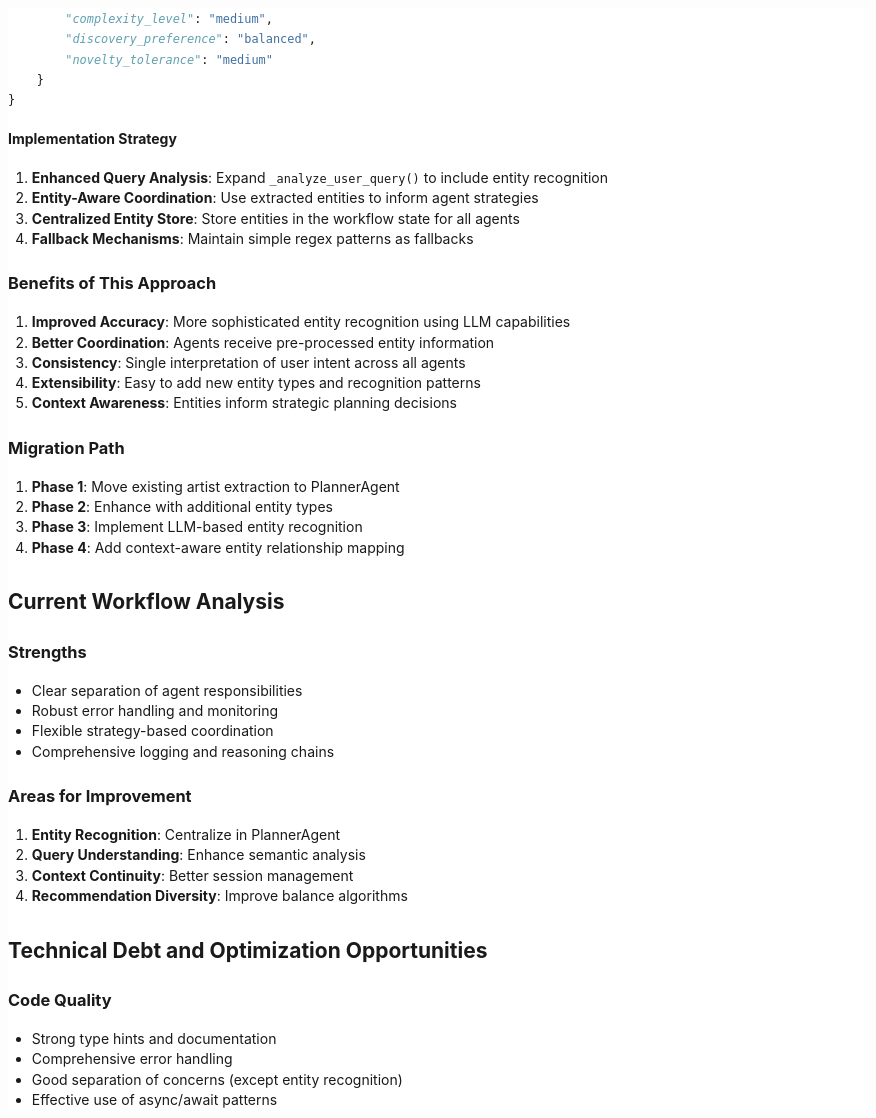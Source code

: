 ```python
        "complexity_level": "medium",
        "discovery_preference": "balanced",
        "novelty_tolerance": "medium"
    }
}
```

#### Implementation Strategy

1. **Enhanced Query Analysis**: Expand `_analyze_user_query()` to include entity recognition
2. **Entity-Aware Coordination**: Use extracted entities to inform agent strategies
3. **Centralized Entity Store**: Store entities in the workflow state for all agents
4. **Fallback Mechanisms**: Maintain simple regex patterns as fallbacks

### Benefits of This Approach

1. **Improved Accuracy**: More sophisticated entity recognition using LLM capabilities
2. **Better Coordination**: Agents receive pre-processed entity information
3. **Consistency**: Single interpretation of user intent across all agents
4. **Extensibility**: Easy to add new entity types and recognition patterns
5. **Context Awareness**: Entities inform strategic planning decisions

### Migration Path

1. **Phase 1**: Move existing artist extraction to PlannerAgent
2. **Phase 2**: Enhance with additional entity types
3. **Phase 3**: Implement LLM-based entity recognition
4. **Phase 4**: Add context-aware entity relationship mapping

## Current Workflow Analysis

### Strengths
- Clear separation of agent responsibilities
- Robust error handling and monitoring
- Flexible strategy-based coordination
- Comprehensive logging and reasoning chains

### Areas for Improvement
1. **Entity Recognition**: Centralize in PlannerAgent
2. **Query Understanding**: Enhance semantic analysis
3. **Context Continuity**: Better session management
4. **Recommendation Diversity**: Improve balance algorithms

## Technical Debt and Optimization Opportunities

### Code Quality
- Strong type hints and documentation
- Comprehensive error handling
- Good separation of concerns (except entity recognition)
- Effective use of async/await patterns
